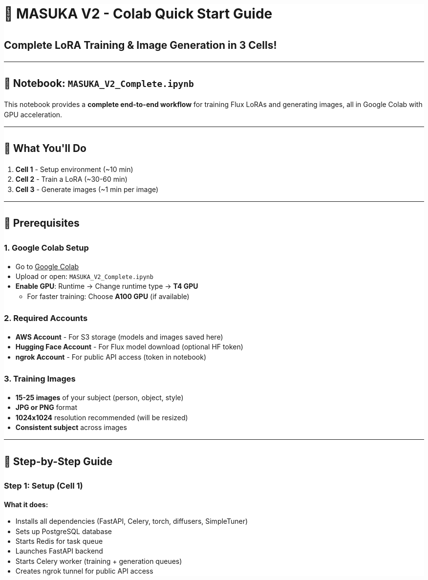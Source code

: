# 🚀 MASUKA V2 - Colab Quick Start Guide

## Complete LoRA Training & Image Generation in 3 Cells!

---

## 📖 Notebook: `MASUKA_V2_Complete.ipynb`

This notebook provides a **complete end-to-end workflow** for training Flux LoRAs and generating images, all in Google Colab with GPU acceleration.

---

## 🎯 What You'll Do

1. **Cell 1** - Setup environment (~10 min)
2. **Cell 2** - Train a LoRA (~30-60 min)
3. **Cell 3** - Generate images (~1 min per image)

---

## 📝 Prerequisites

### 1. Google Colab Setup
- Go to [Google Colab](https://colab.research.google.com/)
- Upload or open: `MASUKA_V2_Complete.ipynb`
- **Enable GPU**: Runtime → Change runtime type → **T4 GPU**
  - For faster training: Choose **A100 GPU** (if available)

### 2. Required Accounts
- **AWS Account** - For S3 storage (models and images saved here)
- **Hugging Face Account** - For Flux model download (optional HF token)
- **ngrok Account** - For public API access (token in notebook)

### 3. Training Images
- **15-25 images** of your subject (person, object, style)
- **JPG or PNG** format
- **1024x1024** resolution recommended (will be resized)
- **Consistent subject** across images

---

## 🚀 Step-by-Step Guide

### Step 1: Setup (Cell 1)

**What it does:**
- Installs all dependencies (FastAPI, Celery, torch, diffusers, SimpleTuner)
- Sets up PostgreSQL database
- Starts Redis for task queue
- Launches FastAPI backend
- Starts Celery worker (training + generation queues)
- Creates ngrok tunnel for public API access
